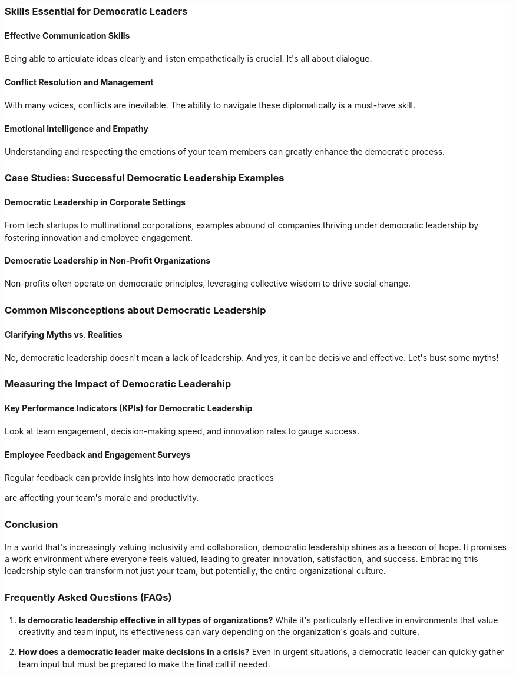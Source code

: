 ### Skills Essential for Democratic Leaders
#### Effective Communication Skills
Being able to articulate ideas clearly and listen empathetically is crucial. It's all about dialogue.

#### Conflict Resolution and Management
With many voices, conflicts are inevitable. The ability to navigate these diplomatically is a must-have skill.

#### Emotional Intelligence and Empathy
Understanding and respecting the emotions of your team members can greatly enhance the democratic process.

### Case Studies: Successful Democratic Leadership Examples
#### Democratic Leadership in Corporate Settings
From tech startups to multinational corporations, examples abound of companies thriving under democratic leadership by fostering innovation and employee engagement.

#### Democratic Leadership in Non-Profit Organizations
Non-profits often operate on democratic principles, leveraging collective wisdom to drive social change.

### Common Misconceptions about Democratic Leadership
#### Clarifying Myths vs. Realities
No, democratic leadership doesn't mean a lack of leadership. And yes, it can be decisive and effective. Let's bust some myths!

### Measuring the Impact of Democratic Leadership
#### Key Performance Indicators (KPIs) for Democratic Leadership
Look at team engagement, decision-making speed, and innovation rates to gauge success.

#### Employee Feedback and Engagement Surveys
Regular feedback can provide insights into how democratic practices

 are affecting your team's morale and productivity.

### Conclusion
In a world that's increasingly valuing inclusivity and collaboration, democratic leadership shines as a beacon of hope. It promises a work environment where everyone feels valued, leading to greater innovation, satisfaction, and success. Embracing this leadership style can transform not just your team, but potentially, the entire organizational culture.

### Frequently Asked Questions (FAQs)
1. **Is democratic leadership effective in all types of organizations?**
While it's particularly effective in environments that value creativity and team input, its effectiveness can vary depending on the organization's goals and culture.

2. **How does a democratic leader make decisions in a crisis?**
Even in urgent situations, a democratic leader can quickly gather team input but must be prepared to make the final call if needed.
